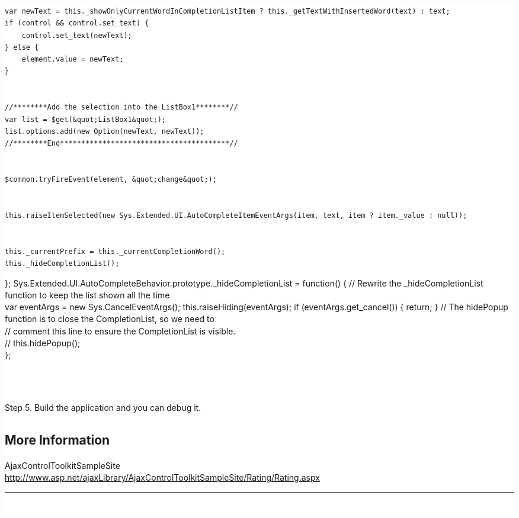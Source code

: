 
    var newText = this._showOnlyCurrentWordInCompletionListItem ? this._getTextWithInsertedWord(text) : text;
    if (control && control.set_text) {
        control.set_text(newText);
    } else {
        element.value = newText;
    }


    //********Add the selection into the ListBox1********//  
    var list = $get(&quot;ListBox1&quot;);
    list.options.add(new Option(newText, newText));
    //********End****************************************//  


    $common.tryFireEvent(element, &quot;change&quot;);


    this.raiseItemSelected(new Sys.Extended.UI.AutoCompleteItemEventArgs(item, text, item ? item._value : null));


    this._currentPrefix = this._currentCompletionWord();
    this._hideCompletionList();
};
Sys.Extended.UI.AutoCompleteBehavior.prototype._hideCompletionList = function() {
    // Rewrite the _hideCompletionList function to keep the list shown all the time  
    var eventArgs = new Sys.CancelEventArgs();
    this.raiseHiding(eventArgs);
    if (eventArgs.get_cancel()) {
        return;
    }
    // The hidePopup function is to close the CompletionList, so we need to   
    //  comment this line to ensure the CompletionList is visible.  
    // this.hidePopup();  
};  

</pre>
</div>
</div>
<div class="endscriptcode">&nbsp;</div>
<p class="MsoNormal"><br>
Step 5. Build the application and you can debug it.</p>
<h2>More Information</h2>
<p class="MsoNormal"><span class="SpellE">AjaxControlToolkitSampleSite</span><span style=""><br>
<a href="http://www.asp.net/ajaxLibrary/AjaxControlToolkitSampleSite/Rating/Rating.aspx">http://www.asp.net/ajaxLibrary/AjaxControlToolkitSampleSite/Rating/Rating.aspx</a>
</span></p>
<p class="MsoNormal"></p>
<hr>
<div><a href="http://go.microsoft.com/?linkid=9759640" style="margin-top:3px"><img alt="" src="http://bit.ly/onecodelogo">
</a></div>
